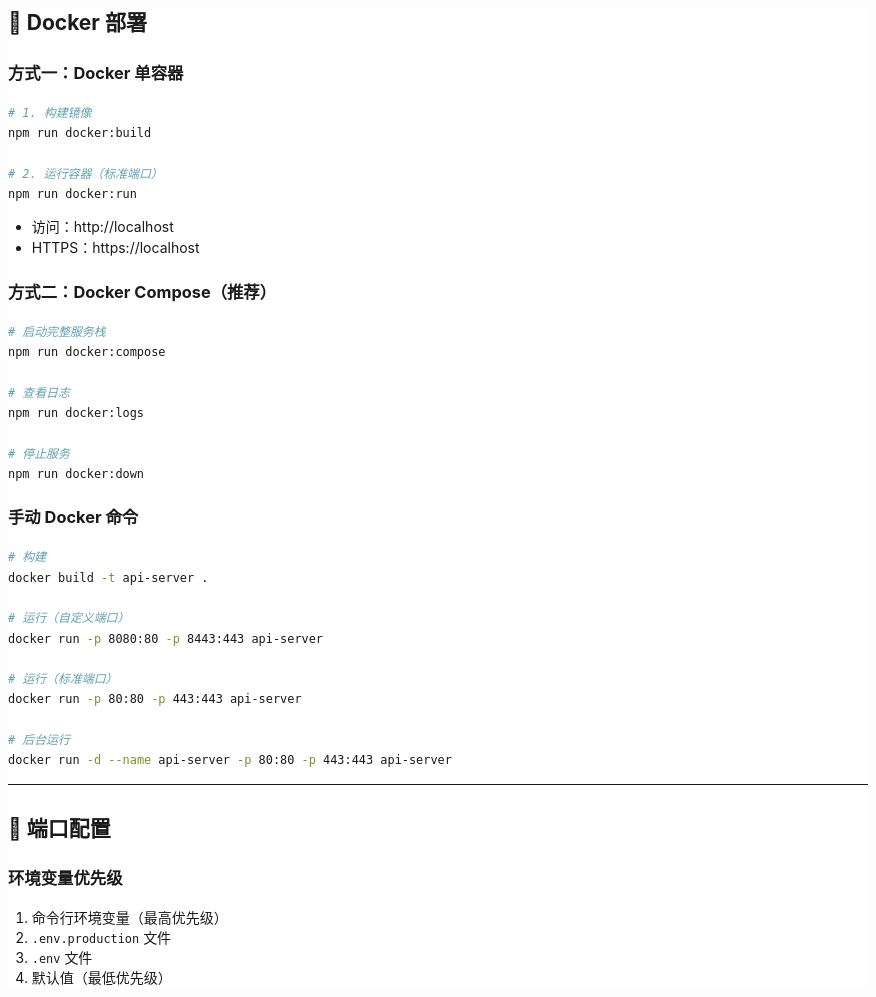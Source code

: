 
## 🐳 Docker 部署

### 方式一：Docker 单容器
```bash
# 1. 构建镜像
npm run docker:build

# 2. 运行容器（标准端口）
npm run docker:run
```
- 访问：http://localhost
- HTTPS：https://localhost

### 方式二：Docker Compose（推荐）
```bash
# 启动完整服务栈
npm run docker:compose

# 查看日志
npm run docker:logs

# 停止服务
npm run docker:down
```

### 手动 Docker 命令
```bash
# 构建
docker build -t api-server .

# 运行（自定义端口）
docker run -p 8080:80 -p 8443:443 api-server

# 运行（标准端口）
docker run -p 80:80 -p 443:443 api-server

# 后台运行
docker run -d --name api-server -p 80:80 -p 443:443 api-server
```

---

## 🔧 端口配置

### 环境变量优先级
1. 命令行环境变量（最高优先级）
2. `.env.production` 文件
3. `.env` 文件
4. 默认值（最低优先级）
